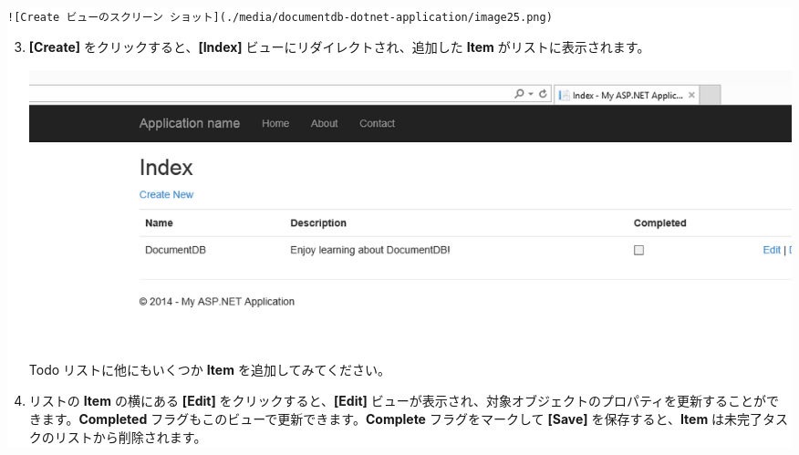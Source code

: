 	![Create ビューのスクリーン ショット](./media/documentdb-dotnet-application/image25.png)

3. **[Create]** をクリックすると、**[Index]** ビューにリダイレクトされ、追加した **Item** がリストに表示されます。

	![Index ビューのスクリーン ショット](./media/documentdb-dotnet-application/image26.png)

	Todo リストに他にもいくつか **Item** を追加してみてください。

3. リストの **Item** の横にある **[Edit]** をクリックすると、**[Edit]** ビューが表示され、対象オブジェクトのプロパティを更新することができます。**Completed** フラグもこのビューで更新できます。**Complete** フラグをマークして **[Save]** を保存すると、**Item** は未完了タスクのリストから削除されます。


[*]: https://microsoft.sharepoint.com/teams/DocDB/Shared%20Documents/Documentation/Docs.LatestVersions/PicExportError
[Visual Studio Express]: http://www.visualstudio.com/products/visual-studio-express-vs.aspx
[Microsoft Web Platform Installer]: http://www.microsoft.com/web/downloads/platform.aspx
[GitHub]: http://go.microsoft.com/fwlink/?LinkID=509838&clcid=0x409
[Preventing Cross-Site Request Forgery]: http://go.microsoft.com/fwlink/?LinkID=517254
[ASP.NET MVC での基本的な CRUD 操作]: http://go.microsoft.com/fwlink/?LinkId=317598
